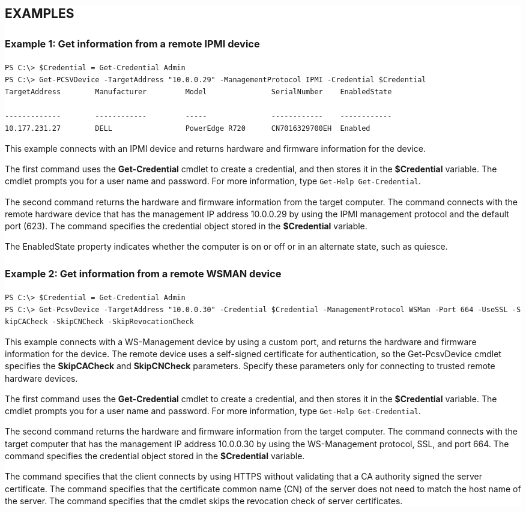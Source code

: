 ## EXAMPLES

### Example 1: Get information from a remote IPMI device
```
PS C:\> $Credential = Get-Credential Admin
PS C:\> Get-PCSVDevice -TargetAddress "10.0.0.29" -ManagementProtocol IPMI -Credential $Credential
TargetAddress        Manufacturer         Model               SerialNumber    EnabledState

-------------        ------------         -----               ------------    ------------
10.177.231.27        DELL                 PowerEdge R720      CN7016329700EH  Enabled
```

This example connects with an IPMI device and returns hardware and firmware information for the device.

The first command uses the **Get-Credential** cmdlet to create a credential, and then stores it in the **$Credential** variable.
The cmdlet prompts you for a user name and password.
For more information, type `Get-Help Get-Credential`.

The second command returns the hardware and firmware information from the target computer.
The command connects with the remote hardware device that has the management IP address 10.0.0.29 by using the IPMI management protocol and the default port (623).
The command specifies the credential object stored in the **$Credential** variable.

The EnabledState property indicates whether the computer is on or off or in an alternate state, such as quiesce.

### Example 2: Get information from a remote WSMAN device
```
PS C:\> $Credential = Get-Credential Admin
PS C:\> Get-PcsvDevice -TargetAddress "10.0.0.30" -Credential $Credential -ManagementProtocol WSMan -Port 664 -UseSSL -SkipCACheck -SkipCNCheck -SkipRevocationCheck
```

This example connects with a WS-Management device by using a custom port, and returns the hardware and firmware information for the device.
The remote device uses a self-signed certificate for authentication, so the Get-PcsvDevice cmdlet specifies the **SkipCACheck** and **SkipCNCheck** parameters.
Specify these parameters only for connecting to trusted remote hardware devices.

The first command uses the **Get-Credential** cmdlet to create a credential, and then stores it in the **$Credential** variable.
The cmdlet prompts you for a user name and password.
For more information, type `Get-Help Get-Credential`.

The second command returns the hardware and firmware information from the target computer.
The command connects with the target computer that has the management IP address 10.0.0.30 by using the WS-Management protocol, SSL, and port 664.
The command specifies the credential object stored in the **$Credential** variable.

The command specifies that the client connects by using HTTPS without validating that a CA authority signed the server certificate.
The command specifies that the certificate common name (CN) of the server does not need to match the host name of the server.
The command specifies that the cmdlet skips the revocation check of server certificates.
